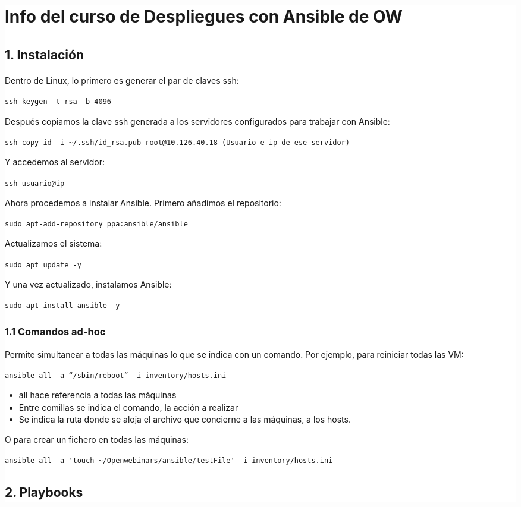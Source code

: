 # Info del curso de Despliegues con Ansible de OW

## 1. Instalación

Dentro de Linux, lo primero es generar el par de claves ssh:

```
ssh-keygen -t rsa -b 4096
``` 

Después copiamos la clave ssh generada a los servidores configurados para trabajar con Ansible:

``` 
ssh-copy-id -i ~/.ssh/id_rsa.pub root@10.126.40.18 (Usuario e ip de ese servidor)
```

Y accedemos al servidor:

``` 
ssh usuario@ip
``` 

Ahora procedemos a instalar Ansible. Primero añadimos el repositorio:

```
sudo apt-add-repository ppa:ansible/ansible
``` 

Actualizamos el sistema:

``` 
sudo apt update -y
``` 

Y una vez actualizado, instalamos Ansible:

``` 
sudo apt install ansible -y
``` 

### 1.1 Comandos ad-hoc

Permite simultanear a todas las máquinas lo que se indica con un comando. Por ejemplo, para reiniciar todas las VM:

``` 
ansible all -a “/sbin/reboot” -i inventory/hosts.ini
``` 

* all hace referencia a todas las máquinas
* Entre comillas se indica el comando, la acción a realizar
* Se indica la ruta donde se aloja el archivo que concierne a las máquinas, a los hosts.

O para crear un fichero en todas las máquinas:

```
ansible all -a 'touch ~/Openwebinars/ansible/testFile' -i inventory/hosts.ini
``` 

## 2. Playbooks
